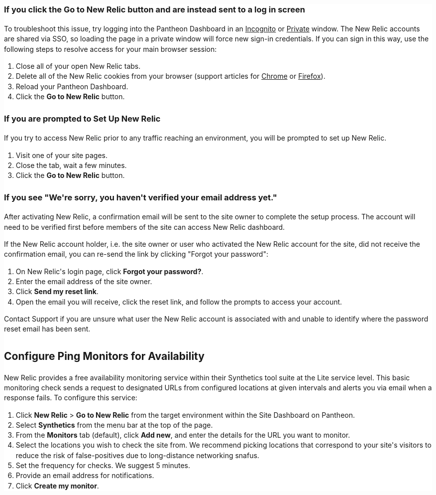 ### If you click the Go to New Relic button and are instead sent to a log in screen

To troubleshoot this issue, try logging into the Pantheon Dashboard in an [Incognito](https://support.google.com/chrome/answer/95464) or [Private](https://support.mozilla.org/en-US/kb/private-browsing-use-firefox-without-history) window. The New Relic accounts are shared via SSO, so loading the page in a private window will force new sign-in credentials. If you can sign in this way, use the following steps to resolve access for your main browser session:

1. Close all of your open New Relic tabs.
1. Delete all of the New Relic cookies from your browser (support articles for [Chrome](https://support.google.com/chrome/answer/95647) or [Firefox](https://support.mozilla.org/en-US/kb/delete-cookies-remove-info-websites-stored#w_delete-cookies-for-a-single-site)).
1. Reload your Pantheon Dashboard.
1. Click the **Go to New Relic** button.

### If you are prompted to Set Up New Relic
If you try to access New Relic prior to any traffic reaching an environment, you will be prompted to set up New Relic.

1. Visit one of your site pages.
1. Close the tab, wait a few minutes.
1. Click the **Go to New Relic** button.

### If you see "We're sorry, you haven't verified your email address yet."
After activating New Relic, a confirmation email will be sent to the site owner to complete the setup process. The account will need to be verified first before members of the site can access New Relic dashboard.

If the New Relic account holder, i.e. the site owner or user who activated the New Relic account for the site, did not receive the confirmation email, you can re-send the link by clicking "Forgot your password":

1. On New Relic's login page, click **Forgot your password?**.
1. Enter the email address of the site owner.
1. Click **Send my reset link**.
1. Open the email you will receive, click the reset link, and follow the prompts to access your account.

Contact Support if you are unsure what user the New Relic account is associated with and unable to identify where the password reset email has been sent.

## Configure Ping Monitors for Availability
New Relic provides a free availability monitoring service within their Synthetics tool suite at the Lite service level. This basic monitoring check sends a request to designated URLs from configured locations at given intervals and alerts you via email when a response fails. To configure this service:

1. Click **New Relic** > **Go to New Relic**  from the target environment within the Site Dashboard on Pantheon.
1. Select **Synthetics** from the menu bar at the top of the page.
1. From the **Monitors** tab (default), click **Add new**, and enter the details for the URL you want to monitor.
1. Select the locations you wish to check the site from. We recommend picking locations that correspond to your site's visitors to reduce the risk of false-positives due to long-distance networking snafus.
1. Set the frequency for checks. We suggest 5 minutes.
1. Provide an email address for notifications.
1. Click **Create my monitor**.
